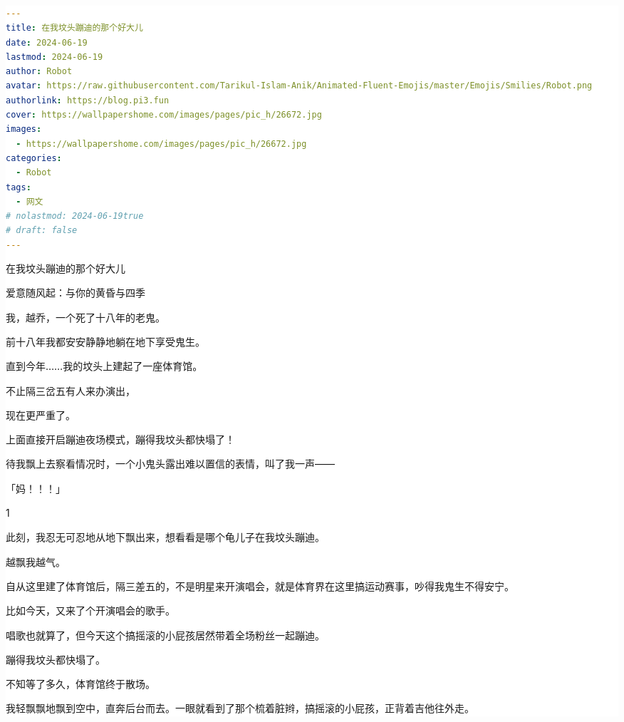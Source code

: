 ```yaml
---
title: 在我坟头蹦迪的那个好大儿
date: 2024-06-19
lastmod: 2024-06-19
author: Robot
avatar: https://raw.githubusercontent.com/Tarikul-Islam-Anik/Animated-Fluent-Emojis/master/Emojis/Smilies/Robot.png
authorlink: https://blog.pi3.fun
cover: https://wallpapershome.com/images/pages/pic_h/26672.jpg
images:
  - https://wallpapershome.com/images/pages/pic_h/26672.jpg
categories:
  - Robot
tags:
  - 网文
# nolastmod: 2024-06-19true
# draft: false
---
```




在我坟头蹦迪的那个好大儿

爱意随风起：与你的黄昏与四季

我，越乔，一个死了十八年的老鬼。

前十八年我都安安静静地躺在地下享受鬼生。

直到今年……我的坟头上建起了一座体育馆。

不止隔三岔五有人来办演出，

现在更严重了。

上面直接开启蹦迪夜场模式，蹦得我坟头都快塌了！

待我飘上去察看情况时，一个小鬼头露出难以置信的表情，叫了我一声——

「妈！！！」

1

此刻，我忍无可忍地从地下飘出来，想看看是哪个龟儿子在我坟头蹦迪。

越飘我越气。

自从这里建了体育馆后，隔三差五的，不是明星来开演唱会，就是体育界在这里搞运动赛事，吵得我鬼生不得安宁。

比如今天，又来了个开演唱会的歌手。

唱歌也就算了，但今天这个搞摇滚的小屁孩居然带着全场粉丝一起蹦迪。

蹦得我坟头都快塌了。

不知等了多久，体育馆终于散场。

我轻飘飘地飘到空中，直奔后台而去。一眼就看到了那个梳着脏辫，搞摇滚的小屁孩，正背着吉他往外走。

